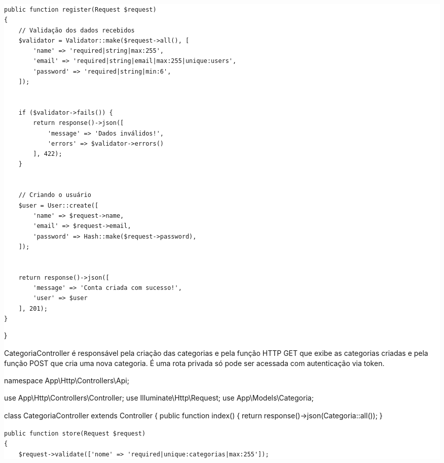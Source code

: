     public function register(Request $request)
    {
        // Validação dos dados recebidos
        $validator = Validator::make($request->all(), [
            'name' => 'required|string|max:255',
            'email' => 'required|string|email|max:255|unique:users',
            'password' => 'required|string|min:6',
        ]);


        if ($validator->fails()) {
            return response()->json([
                'message' => 'Dados inválidos!',
                'errors' => $validator->errors()
            ], 422);
        }


        // Criando o usuário
        $user = User::create([
            'name' => $request->name,
            'email' => $request->email,
            'password' => Hash::make($request->password),
        ]);


        return response()->json([
            'message' => 'Conta criada com sucesso!',
            'user' => $user
        ], 201);
    }
}




CategoriaController é responsável pela criação das categorias e pela função HTTP GET que exibe as categorias criadas e pela função POST que cria uma nova categoria. É uma rota privada só pode ser acessada com autenticação via token.



namespace App\Http\Controllers\Api;


use App\Http\Controllers\Controller;
use Illuminate\Http\Request;
use App\Models\Categoria;


class CategoriaController extends Controller
{
    public function index()
    {
        return response()->json(Categoria::all());
    }


    public function store(Request $request)
    {
        $request->validate(['nome' => 'required|unique:categorias|max:255']);
